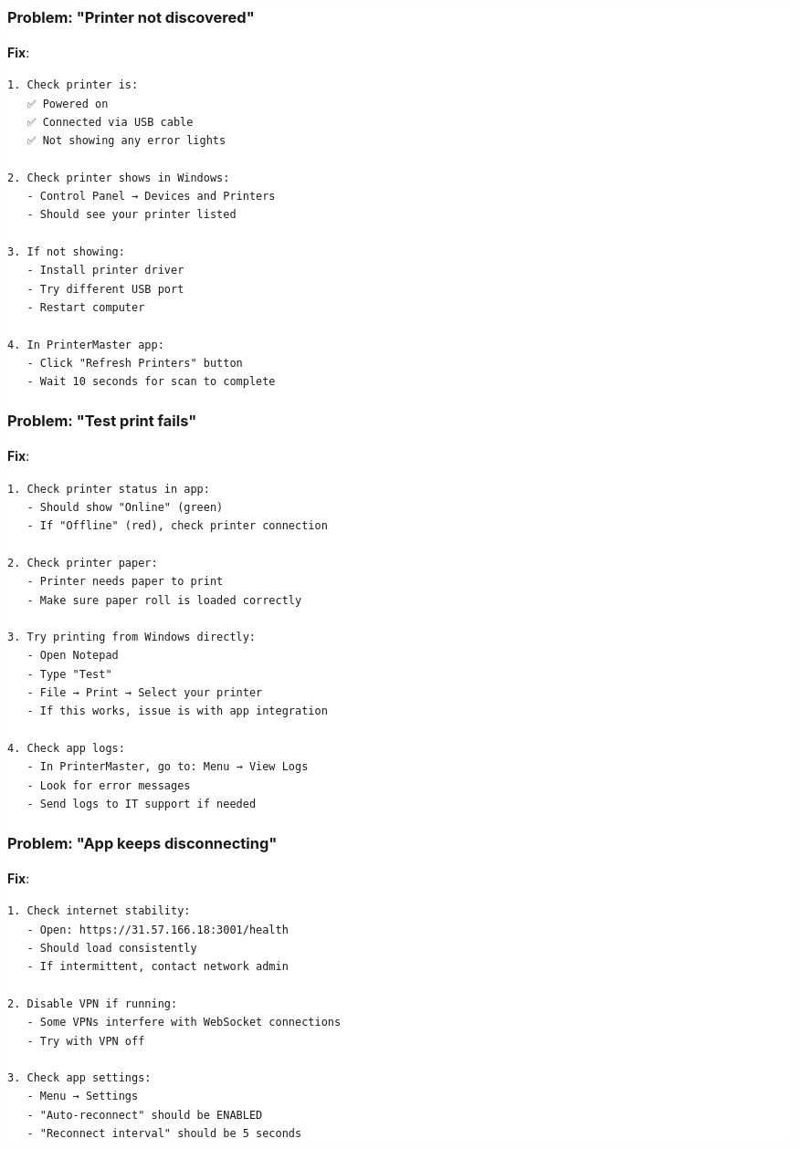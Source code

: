 ### Problem: "Printer not discovered"

**Fix**:
```
1. Check printer is:
   ✅ Powered on
   ✅ Connected via USB cable
   ✅ Not showing any error lights

2. Check printer shows in Windows:
   - Control Panel → Devices and Printers
   - Should see your printer listed

3. If not showing:
   - Install printer driver
   - Try different USB port
   - Restart computer

4. In PrinterMaster app:
   - Click "Refresh Printers" button
   - Wait 10 seconds for scan to complete
```

### Problem: "Test print fails"

**Fix**:
```
1. Check printer status in app:
   - Should show "Online" (green)
   - If "Offline" (red), check printer connection

2. Check printer paper:
   - Printer needs paper to print
   - Make sure paper roll is loaded correctly

3. Try printing from Windows directly:
   - Open Notepad
   - Type "Test"
   - File → Print → Select your printer
   - If this works, issue is with app integration

4. Check app logs:
   - In PrinterMaster, go to: Menu → View Logs
   - Look for error messages
   - Send logs to IT support if needed
```

### Problem: "App keeps disconnecting"

**Fix**:
```
1. Check internet stability:
   - Open: https://31.57.166.18:3001/health
   - Should load consistently
   - If intermittent, contact network admin

2. Disable VPN if running:
   - Some VPNs interfere with WebSocket connections
   - Try with VPN off

3. Check app settings:
   - Menu → Settings
   - "Auto-reconnect" should be ENABLED
   - "Reconnect interval" should be 5 seconds

```